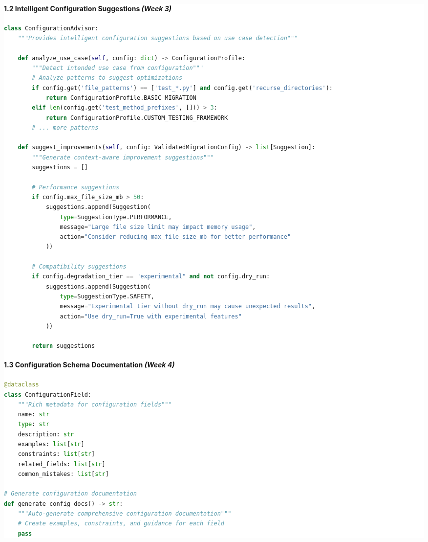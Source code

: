 #### **1.2 Intelligent Configuration Suggestions** *(Week 3)*
```python
class ConfigurationAdvisor:
    """Provides intelligent configuration suggestions based on use case detection"""

    def analyze_use_case(self, config: dict) -> ConfigurationProfile:
        """Detect intended use case from configuration"""
        # Analyze patterns to suggest optimizations
        if config.get('file_patterns') == ['test_*.py'] and config.get('recurse_directories'):
            return ConfigurationProfile.BASIC_MIGRATION
        elif len(config.get('test_method_prefixes', [])) > 3:
            return ConfigurationProfile.CUSTOM_TESTING_FRAMEWORK
        # ... more patterns

    def suggest_improvements(self, config: ValidatedMigrationConfig) -> list[Suggestion]:
        """Generate context-aware improvement suggestions"""
        suggestions = []

        # Performance suggestions
        if config.max_file_size_mb > 50:
            suggestions.append(Suggestion(
                type=SuggestionType.PERFORMANCE,
                message="Large file size limit may impact memory usage",
                action="Consider reducing max_file_size_mb for better performance"
            ))

        # Compatibility suggestions
        if config.degradation_tier == "experimental" and not config.dry_run:
            suggestions.append(Suggestion(
                type=SuggestionType.SAFETY,
                message="Experimental tier without dry_run may cause unexpected results",
                action="Use dry_run=True with experimental features"
            ))

        return suggestions
```

#### **1.3 Configuration Schema Documentation** *(Week 4)*
```python
@dataclass
class ConfigurationField:
    """Rich metadata for configuration fields"""
    name: str
    type: str
    description: str
    examples: list[str]
    constraints: list[str]
    related_fields: list[str]
    common_mistakes: list[str]

# Generate configuration documentation
def generate_config_docs() -> str:
    """Auto-generate comprehensive configuration documentation"""
    # Create examples, constraints, and guidance for each field
    pass
```
